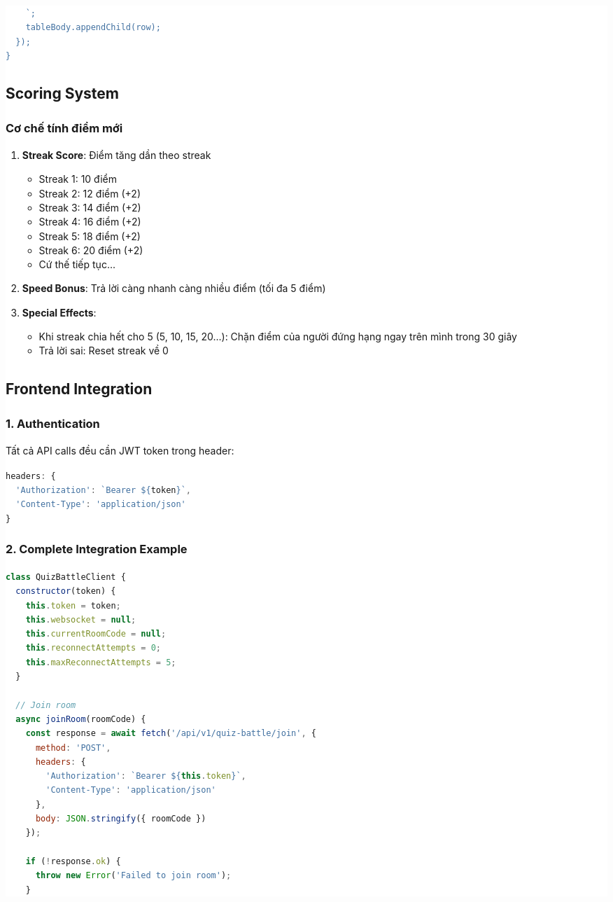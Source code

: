 ```javascript
    `;
    tableBody.appendChild(row);
  });
}
```

## Scoring System

### Cơ chế tính điểm mới

1. **Streak Score**: Điểm tăng dần theo streak
   - Streak 1: 10 điểm
   - Streak 2: 12 điểm (+2)
   - Streak 3: 14 điểm (+2)
   - Streak 4: 16 điểm (+2)
   - Streak 5: 18 điểm (+2)
   - Streak 6: 20 điểm (+2)
   - Cứ thế tiếp tục...

2. **Speed Bonus**: Trả lời càng nhanh càng nhiều điểm (tối đa 5 điểm)

3. **Special Effects**: 
   - Khi streak chia hết cho 5 (5, 10, 15, 20...): Chặn điểm của người đứng hạng ngay trên mình trong 30 giây
   - Trả lời sai: Reset streak về 0

## Frontend Integration

### 1. Authentication
Tất cả API calls đều cần JWT token trong header:
```javascript
headers: {
  'Authorization': `Bearer ${token}`,
  'Content-Type': 'application/json'
}
```

### 2. Complete Integration Example

```javascript
class QuizBattleClient {
  constructor(token) {
    this.token = token;
    this.websocket = null;
    this.currentRoomCode = null;
    this.reconnectAttempts = 0;
    this.maxReconnectAttempts = 5;
  }

  // Join room
  async joinRoom(roomCode) {
    const response = await fetch('/api/v1/quiz-battle/join', {
      method: 'POST',
      headers: {
        'Authorization': `Bearer ${this.token}`,
        'Content-Type': 'application/json'
      },
      body: JSON.stringify({ roomCode })
    });
    
    if (!response.ok) {
      throw new Error('Failed to join room');
    }
```